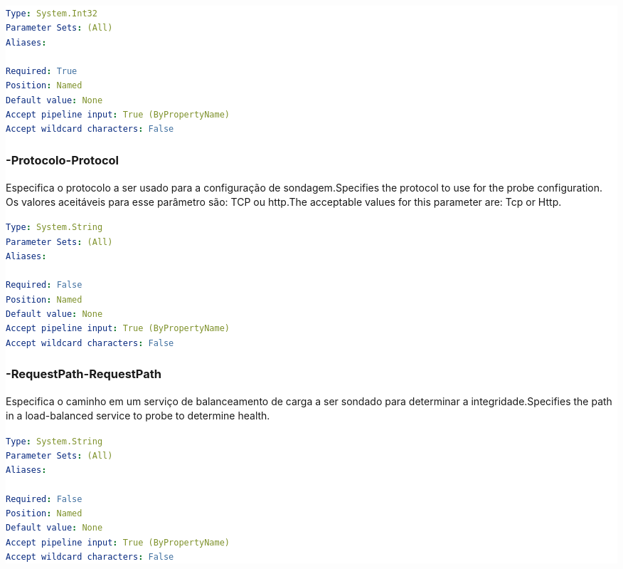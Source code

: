```yaml
Type: System.Int32
Parameter Sets: (All)
Aliases:

Required: True
Position: Named
Default value: None
Accept pipeline input: True (ByPropertyName)
Accept wildcard characters: False
```

### <span data-ttu-id="508dc-122">-Protocolo</span><span class="sxs-lookup"><span data-stu-id="508dc-122">-Protocol</span></span>
<span data-ttu-id="508dc-123">Especifica o protocolo a ser usado para a configuração de sondagem.</span><span class="sxs-lookup"><span data-stu-id="508dc-123">Specifies the protocol to use for the probe configuration.</span></span>
<span data-ttu-id="508dc-124">Os valores aceitáveis para esse parâmetro são: TCP ou http.</span><span class="sxs-lookup"><span data-stu-id="508dc-124">The acceptable values for this parameter are: Tcp or Http.</span></span>

```yaml
Type: System.String
Parameter Sets: (All)
Aliases:

Required: False
Position: Named
Default value: None
Accept pipeline input: True (ByPropertyName)
Accept wildcard characters: False
```

### <span data-ttu-id="508dc-125">-RequestPath</span><span class="sxs-lookup"><span data-stu-id="508dc-125">-RequestPath</span></span>
<span data-ttu-id="508dc-126">Especifica o caminho em um serviço de balanceamento de carga a ser sondado para determinar a integridade.</span><span class="sxs-lookup"><span data-stu-id="508dc-126">Specifies the path in a load-balanced service to probe to determine health.</span></span>

```yaml
Type: System.String
Parameter Sets: (All)
Aliases:

Required: False
Position: Named
Default value: None
Accept pipeline input: True (ByPropertyName)
Accept wildcard characters: False
```
